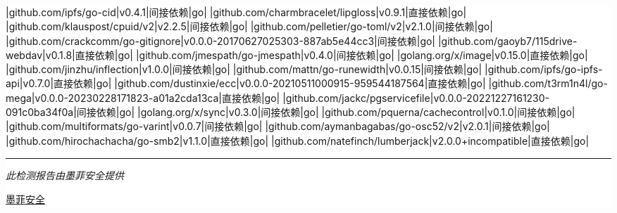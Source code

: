 |github.com/ipfs/go-cid|v0.4.1|间接依赖|go|
|github.com/charmbracelet/lipgloss|v0.9.1|直接依赖|go|
|github.com/klauspost/cpuid/v2|v2.2.5|间接依赖|go|
|github.com/pelletier/go-toml/v2|v2.1.0|间接依赖|go|
|github.com/crackcomm/go-gitignore|v0.0.0-20170627025303-887ab5e44cc3|间接依赖|go|
|github.com/gaoyb7/115drive-webdav|v0.1.8|直接依赖|go|
|github.com/jmespath/go-jmespath|v0.4.0|间接依赖|go|
|golang.org/x/image|v0.15.0|直接依赖|go|
|github.com/jinzhu/inflection|v1.0.0|间接依赖|go|
|github.com/mattn/go-runewidth|v0.0.15|间接依赖|go|
|github.com/ipfs/go-ipfs-api|v0.7.0|直接依赖|go|
|github.com/dustinxie/ecc|v0.0.0-20210511000915-959544187564|直接依赖|go|
|github.com/t3rm1n4l/go-mega|v0.0.0-20230228171823-a01a2cda13ca|直接依赖|go|
|github.com/jackc/pgservicefile|v0.0.0-20221227161230-091c0ba34f0a|间接依赖|go|
|golang.org/x/sync|v0.3.0|间接依赖|go|
|github.com/pquerna/cachecontrol|v0.1.0|间接依赖|go|
|github.com/multiformats/go-varint|v0.0.7|间接依赖|go|
|github.com/aymanbagabas/go-osc52/v2|v2.0.1|间接依赖|go|
|github.com/hirochachacha/go-smb2|v1.1.0|直接依赖|go|
|github.com/natefinch/lumberjack|v2.0.0+incompatible|直接依赖|go|


------

*此检测报告由墨菲安全提供*

[墨菲安全](www.murphysec.com)